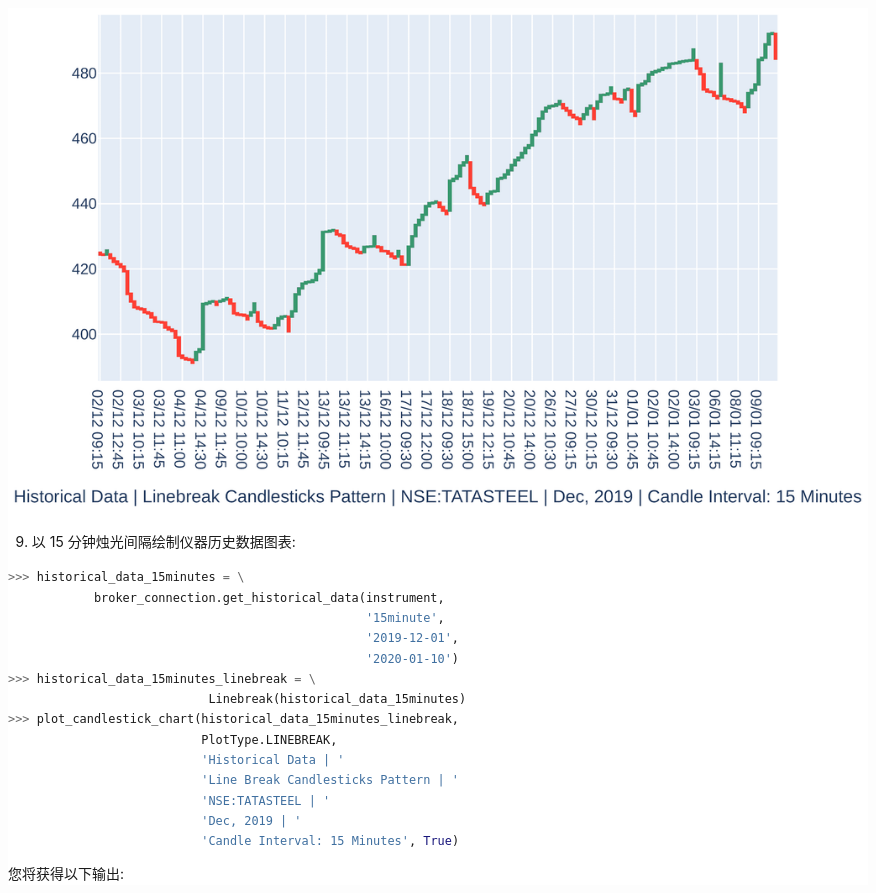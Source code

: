 ![](img/a254d5c7-8fd3-49d5-baca-a6aa57188f94.png)

9.  以 15 分钟烛光间隔绘制仪器历史数据图表:

```py
>>> historical_data_15minutes = \
            broker_connection.get_historical_data(instrument, 
                                                  '15minute', 
                                                  '2019-12-01', 
                                                  '2020-01-10')
>>> historical_data_15minutes_linebreak = \
                            Linebreak(historical_data_15minutes)
>>> plot_candlestick_chart(historical_data_15minutes_linebreak, 
                           PlotType.LINEBREAK, 
                           'Historical Data | '
                           'Line Break Candlesticks Pattern | '
                           'NSE:TATASTEEL | '
                           'Dec, 2019 | '
                           'Candle Interval: 15 Minutes', True)
```

您将获得以下输出:
